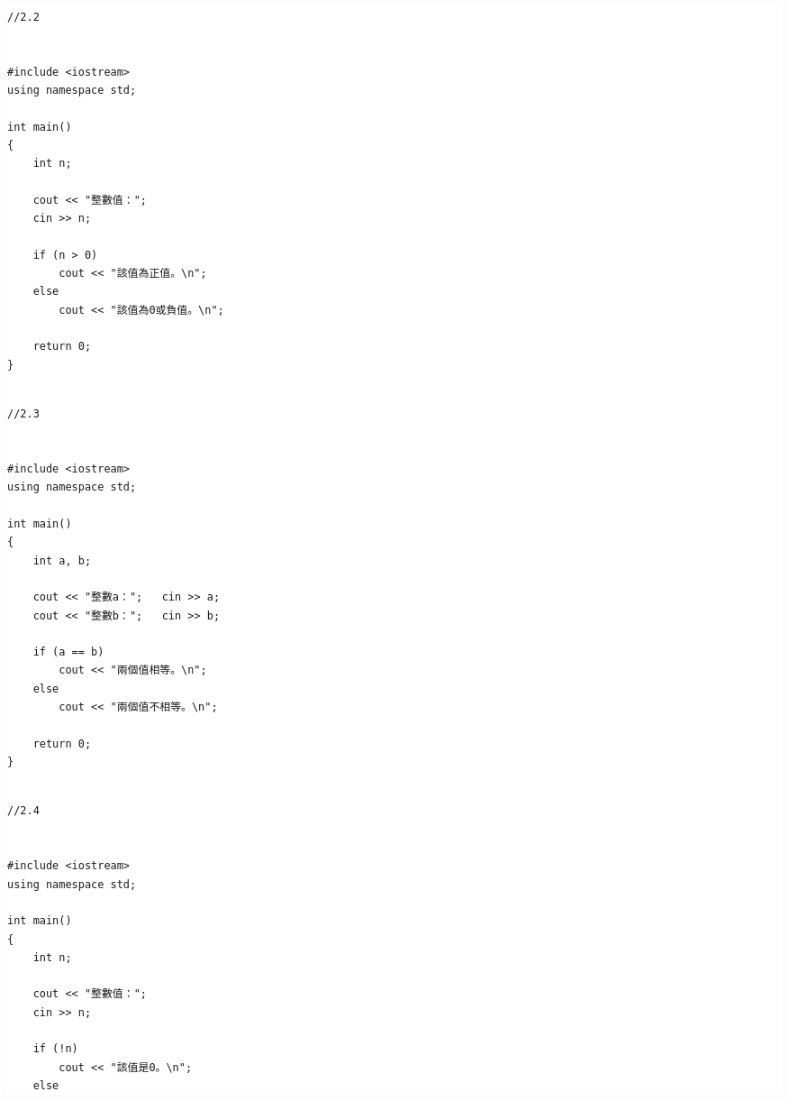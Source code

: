 ```
//2.2


#include <iostream>
using namespace std;

int main()
{
	int n;

	cout << "整數值：";
	cin >> n;

	if (n > 0)
		cout << "該值為正值。\n";
	else
		cout << "該值為0或負值。\n";

	return 0;
}


```
```
//2.3


#include <iostream>
using namespace std;

int main()
{
	int a, b;

	cout << "整數a：";   cin >> a;
	cout << "整數b：";   cin >> b;

	if (a == b)
		cout << "兩個值相等。\n";
	else
		cout << "兩個值不相等。\n";

	return 0;
}


```
```
//2.4


#include <iostream>
using namespace std;

int main()
{
	int n;

	cout << "整數值：";
	cin >> n;

	if (!n)
		cout << "該值是0。\n";
	else
```